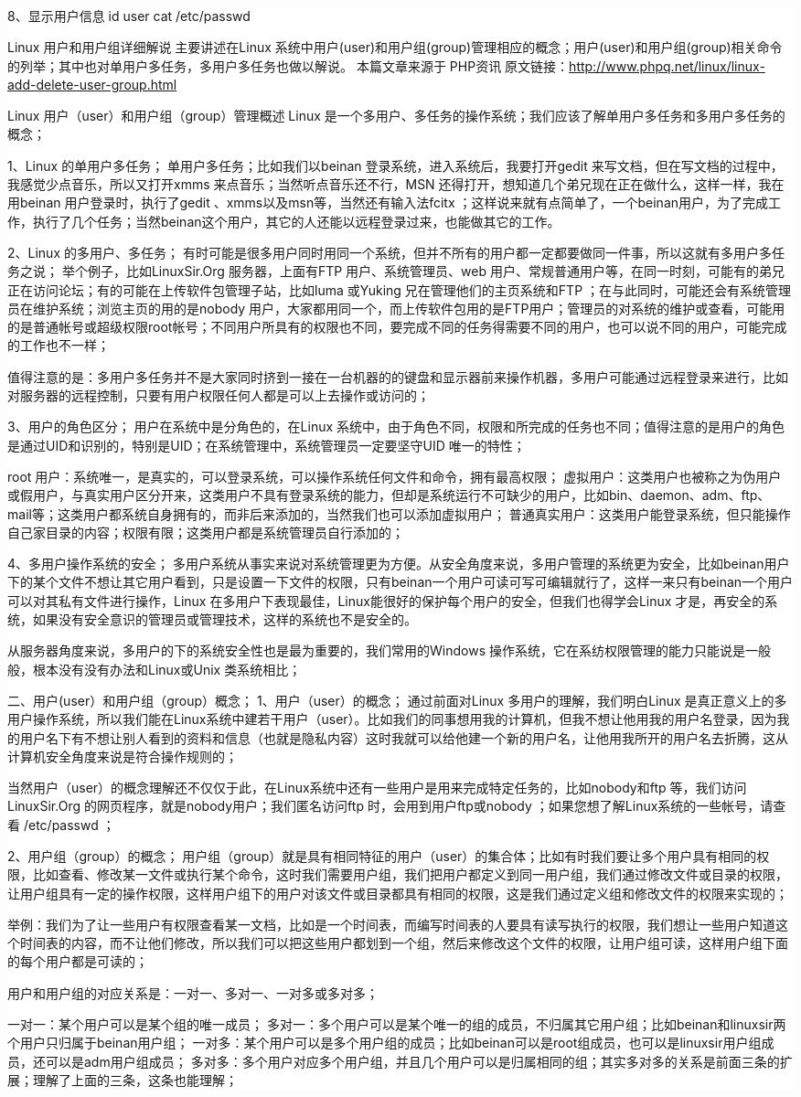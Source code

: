 8、显示用户信息
id user
cat /etc/passwd

Linux 用户和用户组详细解说
主要讲述在Linux 系统中用户(user)和用户组(group)管理相应的概念；用户(user)和用户组(group)相关命令的列举；其中也对单用户多任务，多用户多任务也做以解说。
本篇文章来源于 PHP资讯 原文链接：http://www.phpq.net/linux/linux-add-delete-user-group.html

Linux 用户（user）和用户组（group）管理概述 Linux 是一个多用户、多任务的操作系统；我们应该了解单用户多任务和多用户多任务的概念；

1、Linux 的单用户多任务；
单用户多任务；比如我们以beinan 登录系统，进入系统后，我要打开gedit 来写文档，但在写文档的过程中，我感觉少点音乐，所以又打开xmms 来点音乐；当然听点音乐还不行，MSN 还得打开，想知道几个弟兄现在正在做什么，这样一样，我在用beinan 用户登录时，执行了gedit 、xmms以及msn等，当然还有输入法fcitx ；这样说来就有点简单了，一个beinan用户，为了完成工作，执行了几个任务；当然beinan这个用户，其它的人还能以远程登录过来，也能做其它的工作。

2、Linux 的多用户、多任务；
有时可能是很多用户同时用同一个系统，但并不所有的用户都一定都要做同一件事，所以这就有多用户多任务之说；
举个例子，比如LinuxSir.Org 服务器，上面有FTP 用户、系统管理员、web 用户、常规普通用户等，在同一时刻，可能有的弟兄正在访问论坛；有的可能在上传软件包管理子站，比如luma 或Yuking 兄在管理他们的主页系统和FTP ；在与此同时，可能还会有系统管理员在维护系统；浏览主页的用的是nobody 用户，大家都用同一个，而上传软件包用的是FTP用户；管理员的对系统的维护或查看，可能用的是普通帐号或超级权限root帐号；不同用户所具有的权限也不同，要完成不同的任务得需要不同的用户，也可以说不同的用户，可能完成的工作也不一样；

值得注意的是：多用户多任务并不是大家同时挤到一接在一台机器的的键盘和显示器前来操作机器，多用户可能通过远程登录来进行，比如对服务器的远程控制，只要有用户权限任何人都是可以上去操作或访问的；

3、用户的角色区分；
用户在系统中是分角色的，在Linux 系统中，由于角色不同，权限和所完成的任务也不同；值得注意的是用户的角色是通过UID和识别的，特别是UID；在系统管理中，系统管理员一定要坚守UID 唯一的特性；

root 用户：系统唯一，是真实的，可以登录系统，可以操作系统任何文件和命令，拥有最高权限；
虚拟用户：这类用户也被称之为伪用户或假用户，与真实用户区分开来，这类用户不具有登录系统的能力，但却是系统运行不可缺少的用户，比如bin、daemon、adm、ftp、mail等；这类用户都系统自身拥有的，而非后来添加的，当然我们也可以添加虚拟用户；
普通真实用户：这类用户能登录系统，但只能操作自己家目录的内容；权限有限；这类用户都是系统管理员自行添加的；

4、多用户操作系统的安全；
多用户系统从事实来说对系统管理更为方便。从安全角度来说，多用户管理的系统更为安全，比如beinan用户下的某个文件不想让其它用户看到，只是设置一下文件的权限，只有beinan一个用户可读可写可编辑就行了，这样一来只有beinan一个用户可以对其私有文件进行操作，Linux 在多用户下表现最佳，Linux能很好的保护每个用户的安全，但我们也得学会Linux 才是，再安全的系统，如果没有安全意识的管理员或管理技术，这样的系统也不是安全的。

从服务器角度来说，多用户的下的系统安全性也是最为重要的，我们常用的Windows 操作系统，它在系纺权限管理的能力只能说是一般般，根本没有没有办法和Linux或Unix 类系统相比；

二、用户(user）和用户组（group）概念；
1、用户（user）的概念；
通过前面对Linux 多用户的理解，我们明白Linux 是真正意义上的多用户操作系统，所以我们能在Linux系统中建若干用户（user）。比如我们的同事想用我的计算机，但我不想让他用我的用户名登录，因为我的用户名下有不想让别人看到的资料和信息（也就是隐私内容）这时我就可以给他建一个新的用户名，让他用我所开的用户名去折腾，这从计算机安全角度来说是符合操作规则的；

当然用户（user）的概念理解还不仅仅于此，在Linux系统中还有一些用户是用来完成特定任务的，比如nobody和ftp 等，我们访问LinuxSir.Org 的网页程序，就是nobody用户；我们匿名访问ftp 时，会用到用户ftp或nobody ；如果您想了解Linux系统的一些帐号，请查看 /etc/passwd ；


2、用户组（group）的概念；
用户组（group）就是具有相同特征的用户（user）的集合体；比如有时我们要让多个用户具有相同的权限，比如查看、修改某一文件或执行某个命令，这时我们需要用户组，我们把用户都定义到同一用户组，我们通过修改文件或目录的权限，让用户组具有一定的操作权限，这样用户组下的用户对该文件或目录都具有相同的权限，这是我们通过定义组和修改文件的权限来实现的；

举例：我们为了让一些用户有权限查看某一文档，比如是一个时间表，而编写时间表的人要具有读写执行的权限，我们想让一些用户知道这个时间表的内容，而不让他们修改，所以我们可以把这些用户都划到一个组，然后来修改这个文件的权限，让用户组可读，这样用户组下面的每个用户都是可读的；

用户和用户组的对应关系是：一对一、多对一、一对多或多对多；

一对一：某个用户可以是某个组的唯一成员；
多对一：多个用户可以是某个唯一的组的成员，不归属其它用户组；比如beinan和linuxsir两个用户只归属于beinan用户组；
一对多：某个用户可以是多个用户组的成员；比如beinan可以是root组成员，也可以是linuxsir用户组成员，还可以是adm用户组成员；
多对多：多个用户对应多个用户组，并且几个用户可以是归属相同的组；其实多对多的关系是前面三条的扩展；理解了上面的三条，这条也能理解；
